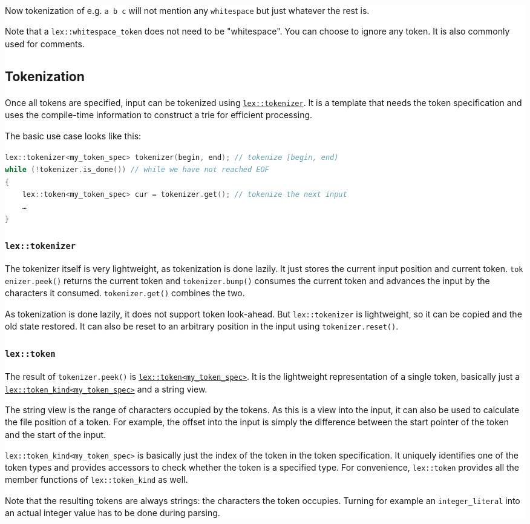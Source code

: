 Now tokenization of e.g. `a b c` will not mention any `whitespace` but just whatever the rest is.

Note that a `lex::whitespace_token` does not need to be "whitespace".
You can choose to ignore any token.
It is also commonly used for comments.

## Tokenization

Once all tokens are specified, input can be tokenized using [`lex::tokenizer`](spec_tokenizer.md).
It is a template that needs the token specification and uses the compile-time information to construct a trie for efficient processing.

The basic use case looks like this:

```cpp
lex::tokenizer<my_token_spec> tokenizer(begin, end); // tokenize [begin, end)
while (!tokenizer.is_done()) // while we have not reached EOF
{
    lex::token<my_token_spec> cur = tokenizer.get(); // tokenize the next input
    …
}
```

### `lex::tokenizer`

The tokenizer itself is very lightweight, as tokenization is done lazily.
It just stores the current input position and current token.
`tokenizer.peek()` returns the current token and `tokenizer.bump()` consumes the current token and advances the input by the characters it consumed.
`tokenizer.get()` combines the two.

As tokenization is done lazily, it does not support token look-ahead.
But `lex::tokenizer` is lightweight, so it can be copied and the old state restored.
It can also be reset to an arbitrary position in the input using `tokenizer.reset()`.

### `lex::token`

The result of `tokenizer.peek()` is [`lex::token<my_token_spec>`](spec_token.md#token).
It is the lightweight representation of a single token,
basically just a [`lex::token_kind<my_token_spec>`](spec_token_kind.md) and a string view.

The string view is the range of characters occupied by the tokens.
As this is a view into the input, it can also be used to calculate the file position of a token.
For example, the offset into the input is simply the difference between the start pointer of the token and the start of the input.

`lex::token_kind<my_token_spec>` is basically just the index of the token in the token specification.
It uniquely identifies one of the token types and provides accessors to check whether the token is a specified type.
For convenience, `lex::token` provides all the member functions of `lex::token_kind` as well.

Note that the resulting tokens are always strings: the characters the token occupies.
Turning for example an `integer_literal` into an actual integer value has to be done during parsing.
